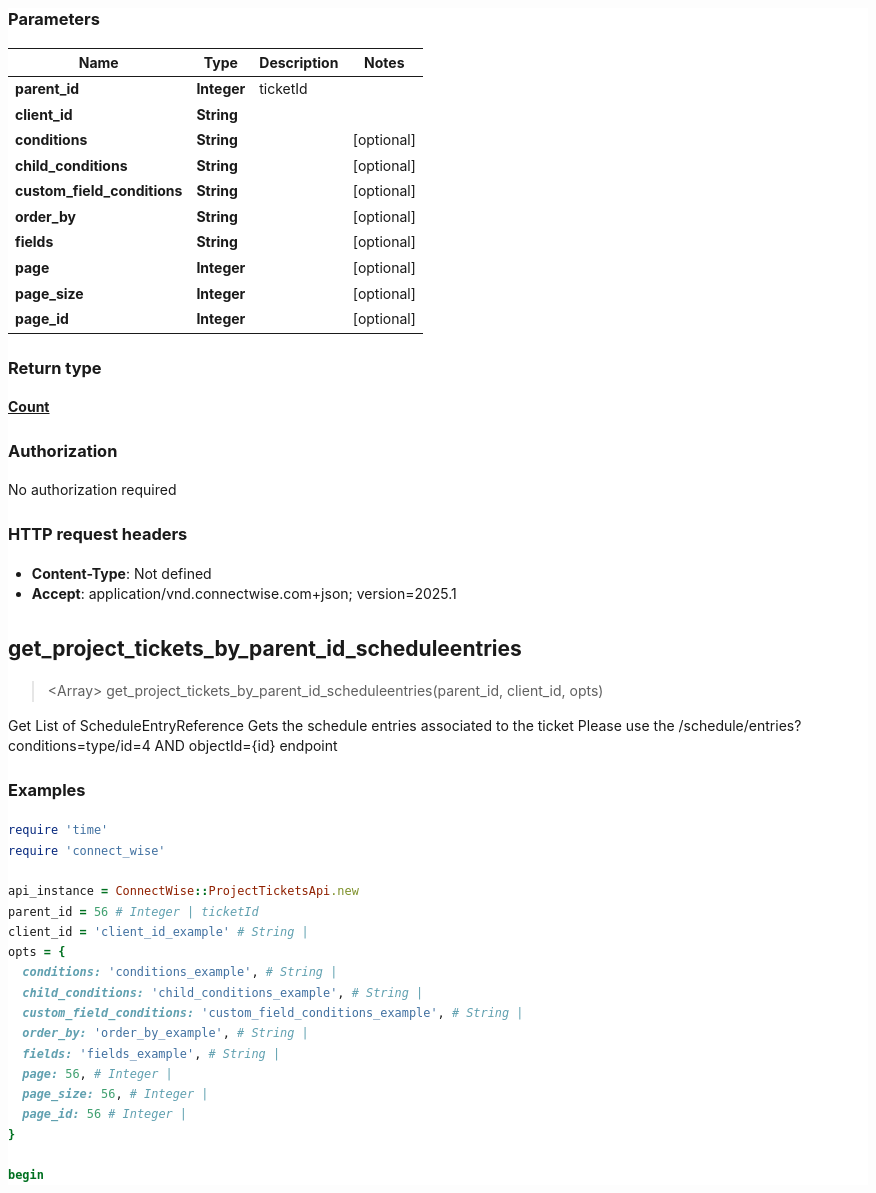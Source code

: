 
### Parameters

| Name | Type | Description | Notes |
| ---- | ---- | ----------- | ----- |
| **parent_id** | **Integer** | ticketId |  |
| **client_id** | **String** |  |  |
| **conditions** | **String** |  | [optional] |
| **child_conditions** | **String** |  | [optional] |
| **custom_field_conditions** | **String** |  | [optional] |
| **order_by** | **String** |  | [optional] |
| **fields** | **String** |  | [optional] |
| **page** | **Integer** |  | [optional] |
| **page_size** | **Integer** |  | [optional] |
| **page_id** | **Integer** |  | [optional] |

### Return type

[**Count**](Count.md)

### Authorization

No authorization required

### HTTP request headers

- **Content-Type**: Not defined
- **Accept**: application/vnd.connectwise.com+json; version=2025.1


## get_project_tickets_by_parent_id_scheduleentries

> <Array<ScheduleEntryReference>> get_project_tickets_by_parent_id_scheduleentries(parent_id, client_id, opts)

Get List of ScheduleEntryReference              Gets the schedule entries associated to the ticket              Please use the /schedule/entries?conditions=type/id=4 AND objectId={id} endpoint

### Examples

```ruby
require 'time'
require 'connect_wise'

api_instance = ConnectWise::ProjectTicketsApi.new
parent_id = 56 # Integer | ticketId
client_id = 'client_id_example' # String | 
opts = {
  conditions: 'conditions_example', # String | 
  child_conditions: 'child_conditions_example', # String | 
  custom_field_conditions: 'custom_field_conditions_example', # String | 
  order_by: 'order_by_example', # String | 
  fields: 'fields_example', # String | 
  page: 56, # Integer | 
  page_size: 56, # Integer | 
  page_id: 56 # Integer | 
}

begin
```